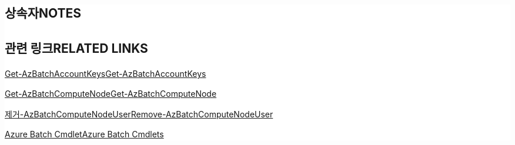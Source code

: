 ## <span data-ttu-id="94e3d-150">상속자</span><span class="sxs-lookup"><span data-stu-id="94e3d-150">NOTES</span></span>

## <span data-ttu-id="94e3d-151">관련 링크</span><span class="sxs-lookup"><span data-stu-id="94e3d-151">RELATED LINKS</span></span>

[<span data-ttu-id="94e3d-152">Get-AzBatchAccountKeys</span><span class="sxs-lookup"><span data-stu-id="94e3d-152">Get-AzBatchAccountKeys</span></span>](./Get-AzBatchAccountKey.md)

[<span data-ttu-id="94e3d-153">Get-AzBatchComputeNode</span><span class="sxs-lookup"><span data-stu-id="94e3d-153">Get-AzBatchComputeNode</span></span>](./Get-AzBatchComputeNode.md)

[<span data-ttu-id="94e3d-154">제거-AzBatchComputeNodeUser</span><span class="sxs-lookup"><span data-stu-id="94e3d-154">Remove-AzBatchComputeNodeUser</span></span>](./Remove-AzBatchComputeNodeUser.md)

[<span data-ttu-id="94e3d-155">Azure Batch Cmdlet</span><span class="sxs-lookup"><span data-stu-id="94e3d-155">Azure Batch Cmdlets</span></span>](/powershell/module/az.batch)


